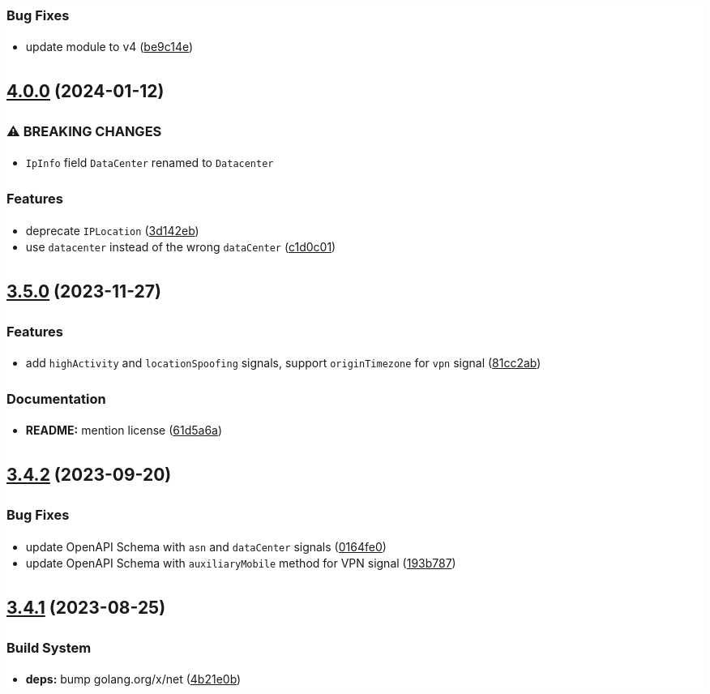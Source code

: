 ### Bug Fixes

- update module to v4 ([be9c14e](https://github.com/fingerprintjs/fingerprint-pro-server-api-go-sdk/commit/be9c14ecfa6ed869f03cac0c4a4de2d641af5217))

## [4.0.0](https://github.com/fingerprintjs/fingerprint-pro-server-api-go-sdk/compare/v3.5.0...v4.0.0) (2024-01-12)

### ⚠ BREAKING CHANGES

- `IpInfo` field `DataCenter` renamed to `Datacenter`

### Features

- deprecate `IPLocation` ([3d142eb](https://github.com/fingerprintjs/fingerprint-pro-server-api-go-sdk/commit/3d142eb82f9bbd9267e5b068fbd30f69e8606dd0))
- use `datacenter` instead of the wrong `dataCenter` ([c1d0c01](https://github.com/fingerprintjs/fingerprint-pro-server-api-go-sdk/commit/c1d0c0134b984242bb6c026f9c3b10e8582a7a2f))

## [3.5.0](https://github.com/fingerprintjs/fingerprint-pro-server-api-go-sdk/compare/v3.4.2...v3.5.0) (2023-11-27)

### Features

- add `highActivity` and `locationSpoofing` signals, support `originTimezone` for `vpn` signal ([81cc2ab](https://github.com/fingerprintjs/fingerprint-pro-server-api-go-sdk/commit/81cc2ab49b7910dc6752b468fa56224f0fd810ab))

### Documentation

- **README:** mention license ([61d5a6a](https://github.com/fingerprintjs/fingerprint-pro-server-api-go-sdk/commit/61d5a6a189d20a882acbecbcc8e20b07d39cc464))

## [3.4.2](https://github.com/fingerprintjs/fingerprint-pro-server-api-go-sdk/compare/v3.4.1...v3.4.2) (2023-09-20)

### Bug Fixes

- update OpenAPI Schema with `asn` and `dataCenter` signals ([0164fe0](https://github.com/fingerprintjs/fingerprint-pro-server-api-go-sdk/commit/0164fe009898afb42068fc28f4f7084a72dc27de))
- update OpenAPI Schema with `auxiliaryMobile` method for VPN signal ([193b787](https://github.com/fingerprintjs/fingerprint-pro-server-api-go-sdk/commit/193b787ae6378c71bc6da82842afdd53af972894))

## [3.4.1](https://github.com/fingerprintjs/fingerprint-pro-server-api-go-sdk/compare/v3.4.0...v3.4.1) (2023-08-25)

### Build System

- **deps:** bump golang.org/x/net ([4b21e0b](https://github.com/fingerprintjs/fingerprint-pro-server-api-go-sdk/commit/4b21e0bae4ceb181310024f510463d4b4c2c0339))
